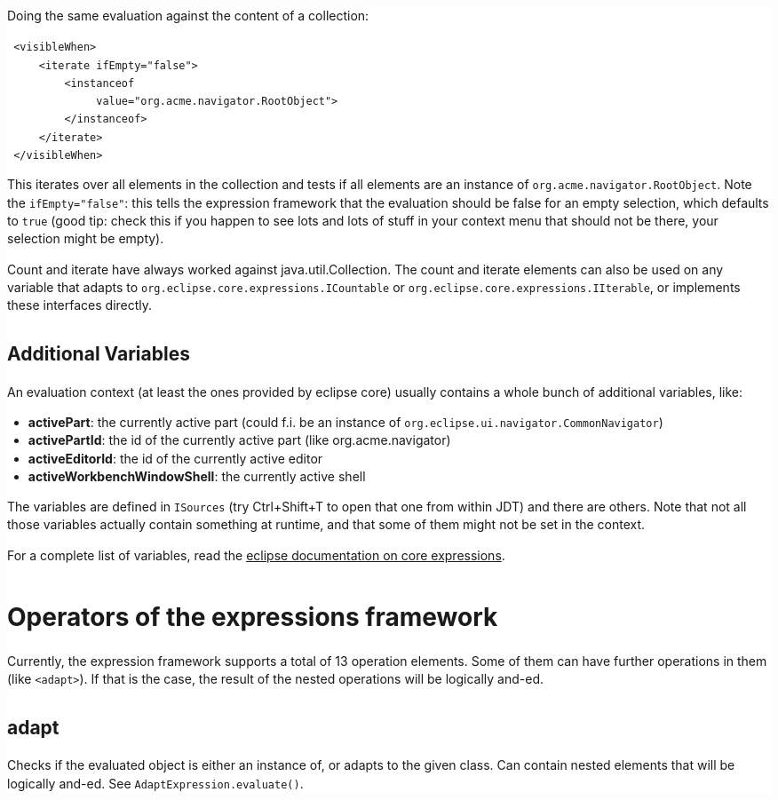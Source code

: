 Doing the same evaluation against the content of a collection:

     <visibleWhen>
         <iterate ifEmpty="false">
             <instanceof
                  value="org.acme.navigator.RootObject">
             </instanceof>
         </iterate>
     </visibleWhen>

This iterates over all elements in the collection and tests if all elements are an instance of `org.acme.navigator.RootObject`. 
Note the `ifEmpty="false"`: this tells the expression framework that the evaluation should be false for an empty selection, which defaults to `true` (good tip: check this if you happen to see lots and lots of stuff in your context menu that should not be there, your selection might be empty).

Count and iterate have always worked against java.util.Collection. 
The count and iterate elements can also be used on any variable that adapts to `org.eclipse.core.expressions.ICountable` or `org.eclipse.core.expressions.IIterable`, or implements these interfaces directly.

Additional Variables
--------------------

An evaluation context (at least the ones provided by eclipse core) usually contains a whole bunch of additional variables, like:

*   **activePart**: the currently active part (could f.i. be an instance of `org.eclipse.ui.navigator.CommonNavigator`)
*   **activePartId**: the id of the currently active part (like org.acme.navigator)
*   **activeEditorId**: the id of the currently active editor
*   **activeWorkbenchWindowShell**: the currently active shell

The variables are defined in `ISources` (try Ctrl+Shift+T to open that one from within JDT) and there are others. 
Note that not all those variables actually contain something at runtime, and that some of them might not be set in the context.

For a complete list of variables, read the [eclipse documentation on core expressions](http://help.eclipse.org/galileo/index.jsp?topic=/org.eclipse.platform.doc.isv/guide/workbench_cmd_expressions.htm).

Operators of the expressions framework
======================================

Currently, the expression framework supports a total of 13 operation elements. 
Some of them can have further operations in them (like `<adapt>`). 
If that is the case, the result of the nested operations will be logically and-ed.

adapt
-----

Checks if the evaluated object is either an instance of, or adapts to the given class. 
Can contain nested elements that will be logically and-ed. See `AdaptExpression.evaluate()`.

  
